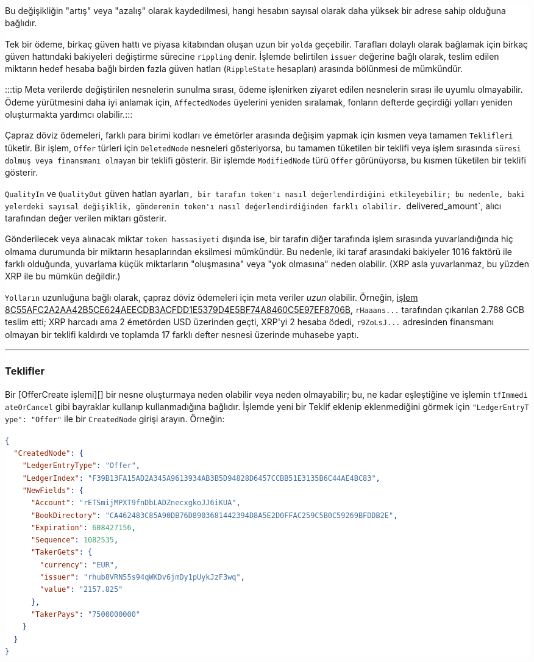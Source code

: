Bu değişikliğin "artış" veya "azalış" olarak kaydedilmesi, hangi hesabın sayısal olarak daha yüksek bir adrese sahip olduğuna bağlıdır.

Tek bir ödeme, birkaç güven hattı ve piyasa kitabından oluşan uzun bir `yolda` geçebilir. Tarafları dolaylı olarak bağlamak için birkaç güven hattındaki bakiyeleri değiştirme sürecine `rippling` denir. İşlemde belirtilen `issuer` değerine bağlı olarak, teslim edilen miktarın hedef hesaba bağlı birden fazla güven hatları (`RippleState` hesapları) arasında bölünmesi de mümkündür.

:::tip Meta verilerde değiştirilen nesnelerin sunulma sırası, ödeme işlenirken ziyaret edilen nesnelerin sırası ile uyumlu olmayabilir. Ödeme yürütmesini daha iyi anlamak için, `AffectedNodes` üyelerini yeniden sıralamak, fonların defterde geçirdiği yolları yeniden oluşturmakta yardımcı olabilir.:::

Çapraz döviz ödemeleri, farklı para birimi kodları ve émetörler arasında değişim yapmak için kısmen veya tamamen `Teklifleri` tüketir. Bir işlem, `Offer` türleri için `DeletedNode` nesneleri gösteriyorsa, bu tamamen tüketilen bir teklifi veya işlem sırasında `süresi dolmuş veya finansmanı olmayan` bir teklifi gösterir. Bir işlemde `ModifiedNode` türü `Offer` görünüyorsa, bu kısmen tüketilen bir teklifi gösterir.

`QualityIn` ve `QualityOut` güven hatları ayarları`, bir tarafın token'ı nasıl değerlendirdiğini etkileyebilir; bu nedenle, bakiyelerdeki sayısal değişiklik, gönderenin token'ı nasıl değerlendirdiğinden farklı olabilir. `delivered_amount`, alıcı tarafından değer verilen miktarı gösterir.

Gönderilecek veya alınacak miktar `token hassasiyeti` dışında ise, bir tarafın diğer tarafında işlem sırasında yuvarlandığında hiç olmama durumunda bir miktarın hesaplarından eksilmesi mümkündür. Bu nedenle, iki taraf arasındaki bakiyeler 1016 faktörü ile farklı olduğunda, yuvarlama küçük miktarların "oluşmasına" veya "yok olmasına" neden olabilir. (XRP asla yuvarlanmaz, bu yüzden XRP ile bu mümkün değildir.)

`Yolların` uzunluğuna bağlı olarak, çapraz döviz ödemeleri için meta veriler _uzun_ olabilir. Örneğin, [işlem 8C55AFC2A2AA42B5CE624AEECDB3ACFDD1E5379D4E5BF74A8460C5E97EF8706B](https://xrpcharts.ripple.com/#/transactions/8C55AFC2A2AA42B5CE624AEECDB3ACFDD1E5379D4E5BF74A8460C5E97EF8706B), `rHaaans...` tarafından çıkarılan 2.788 GCB teslim etti; XRP harcadı ama 2 émetörden USD üzerinden geçti, XRP'yi 2 hesaba ödedi, `r9ZoLsJ...` adresinden finansmanı olmayan bir teklifi kaldırdı ve toplamda 17 farklı defter nesnesi üzerinde muhasebe yaptı. 

---

### Teklifler

Bir [OfferCreate işlemi][] bir nesne oluşturmaya neden olabilir veya neden olmayabilir; bu, ne kadar eşleştiğine ve işlemin `tfImmediateOrCancel` gibi bayraklar kullanıp kullanmadığına bağlıdır. İşlemde yeni bir Teklif eklenip eklenmediğini görmek için `"LedgerEntryType": "Offer"` ile bir `CreatedNode` girişi arayın. Örneğin:

```json
{
  "CreatedNode": {
    "LedgerEntryType": "Offer",
    "LedgerIndex": "F39B13FA15AD2A345A9613934AB3B5D94828D6457CCBB51E3135B6C44AE4BC83",
    "NewFields": {
      "Account": "rETSmijMPXT9fnDbLADZnecxgkoJJ6iKUA",
      "BookDirectory": "CA462483C85A90DB76D8903681442394D8A5E2D0FFAC259C5B0C59269BFDDB2E",
      "Expiration": 608427156,
      "Sequence": 1082535,
      "TakerGets": {
        "currency": "EUR",
        "issuer": "rhub8VRN55s94qWKDv6jmDy1pUykJzF3wq",
        "value": "2157.825"
      },
      "TakerPays": "7500000000"
    }
  }
}
```
